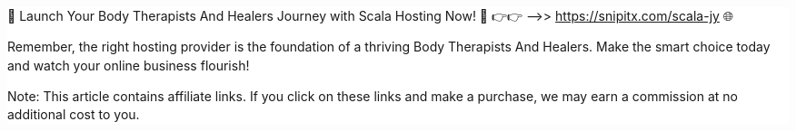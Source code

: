 🚀 Launch Your Body Therapists And Healers Journey with Scala Hosting Now! 🌟
👉👉 -->> https://snipitx.com/scala-jy 🌐

Remember, the right hosting provider is the foundation of a thriving Body Therapists And Healers. Make the smart choice today and watch your online business flourish!

Note: This article contains affiliate links. If you click on these links and make a purchase, we may earn a commission at no additional cost to you.